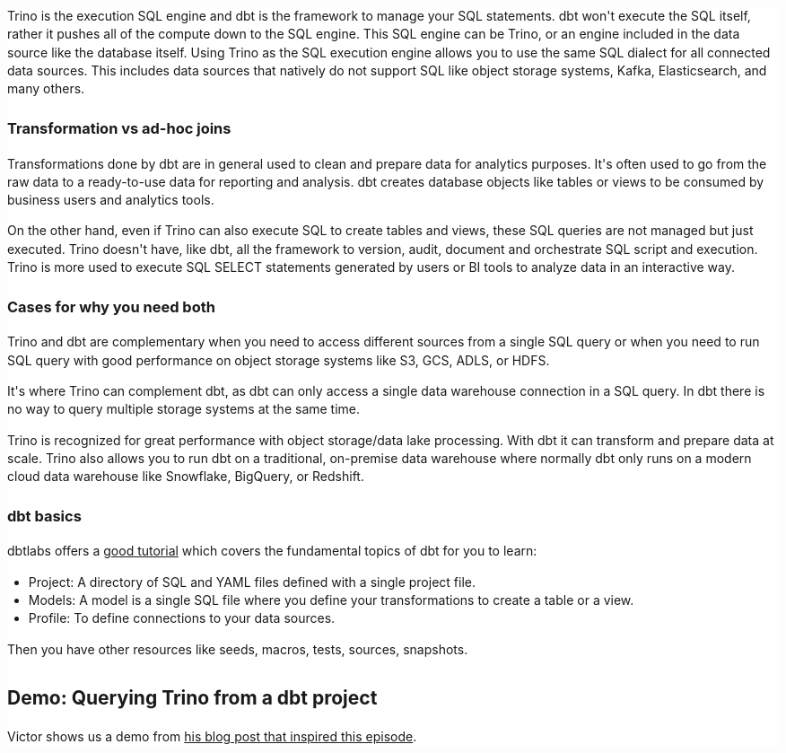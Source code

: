 Trino is the execution SQL engine and dbt is the framework to manage your SQL 
statements. dbt won't execute the SQL itself, rather it pushes all of the 
compute down to the SQL engine. This SQL engine can be Trino, or an engine 
included in the data source like the database itself. Using Trino as the SQL 
execution engine allows you to use the same SQL dialect for all connected data 
sources. This includes data sources that natively do not support SQL like object
storage systems, Kafka, Elasticsearch, and many others.

### Transformation vs ad-hoc joins

Transformations done by dbt are in general used to clean and prepare data for 
analytics purposes. It's often used to go from the raw data to a ready-to-use 
data for reporting and analysis. dbt creates database objects like tables or 
views to be consumed by business users and analytics tools.

On the other hand, even if Trino can also execute SQL to create tables and 
views, these SQL queries are not managed but just executed. Trino doesn't have,
like dbt, all the framework to version, audit, document and orchestrate SQL 
script and execution. Trino is more used to execute SQL SELECT 
statements generated by users or BI tools to analyze data in an interactive way.

### Cases for why you need both

Trino and dbt are complementary when you need to access different sources from
a single SQL query or when you need to run SQL query with good performance on
object storage systems like S3, GCS, ADLS, or HDFS.

It's where Trino can complement dbt, as dbt can only access a single data 
warehouse connection in a SQL query. In dbt there is no way to query multiple 
storage systems at the same time.

Trino is recognized for great performance with object storage/data lake 
processing. With dbt it can transform and prepare data at scale. Trino also 
allows you to run dbt on a traditional, on-premise data warehouse where 
normally dbt only runs on a modern cloud data warehouse like Snowflake, 
BigQuery, or Redshift.

### dbt basics
    
dbtlabs offers a [good tutorial](https://docs.getdbt.com/tutorial/setting-up)
which covers the fundamental topics of dbt for you to learn:

* Project: A directory of SQL and YAML files defined with a single project file.
* Models: A model is a single SQL file where you define your transformations to create a table or a view.
* Profile: To define connections to your data sources.

Then you have other resources like seeds, macros, tests, sources, snapshots.

## Demo: Querying Trino from a dbt project

Victor shows us a demo from 
[his blog post that inspired this episode](https://medium.com/geekculture/trino-dbt-a-match-in-sql-heaven-1df2a3d12b5e).
